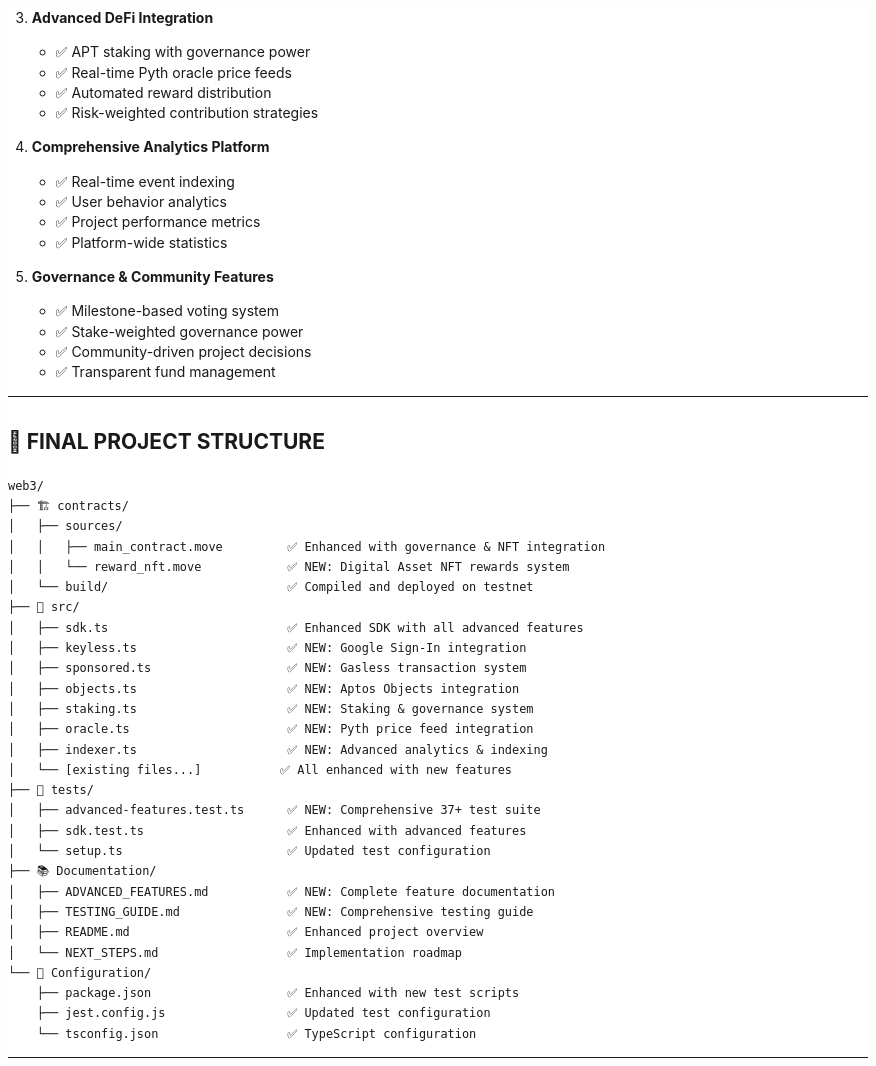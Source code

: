 3. **Advanced DeFi Integration**
   - ✅ APT staking with governance power
   - ✅ Real-time Pyth oracle price feeds
   - ✅ Automated reward distribution
   - ✅ Risk-weighted contribution strategies

4. **Comprehensive Analytics Platform**
   - ✅ Real-time event indexing
   - ✅ User behavior analytics
   - ✅ Project performance metrics
   - ✅ Platform-wide statistics

5. **Governance & Community Features**
   - ✅ Milestone-based voting system
   - ✅ Stake-weighted governance power
   - ✅ Community-driven project decisions
   - ✅ Transparent fund management

---

## 📁 **FINAL PROJECT STRUCTURE**

```
web3/
├── 🏗️ contracts/
│   ├── sources/
│   │   ├── main_contract.move         ✅ Enhanced with governance & NFT integration
│   │   └── reward_nft.move            ✅ NEW: Digital Asset NFT rewards system
│   └── build/                         ✅ Compiled and deployed on testnet
├── 💎 src/
│   ├── sdk.ts                         ✅ Enhanced SDK with all advanced features
│   ├── keyless.ts                     ✅ NEW: Google Sign-In integration
│   ├── sponsored.ts                   ✅ NEW: Gasless transaction system
│   ├── objects.ts                     ✅ NEW: Aptos Objects integration
│   ├── staking.ts                     ✅ NEW: Staking & governance system
│   ├── oracle.ts                      ✅ NEW: Pyth price feed integration
│   ├── indexer.ts                     ✅ NEW: Advanced analytics & indexing
│   └── [existing files...]           ✅ All enhanced with new features
├── 🧪 tests/
│   ├── advanced-features.test.ts      ✅ NEW: Comprehensive 37+ test suite
│   ├── sdk.test.ts                    ✅ Enhanced with advanced features
│   └── setup.ts                       ✅ Updated test configuration
├── 📚 Documentation/
│   ├── ADVANCED_FEATURES.md           ✅ NEW: Complete feature documentation
│   ├── TESTING_GUIDE.md               ✅ NEW: Comprehensive testing guide
│   ├── README.md                      ✅ Enhanced project overview
│   └── NEXT_STEPS.md                  ✅ Implementation roadmap
└── 🔧 Configuration/
    ├── package.json                   ✅ Enhanced with new test scripts
    ├── jest.config.js                 ✅ Updated test configuration
    └── tsconfig.json                  ✅ TypeScript configuration
```

---
